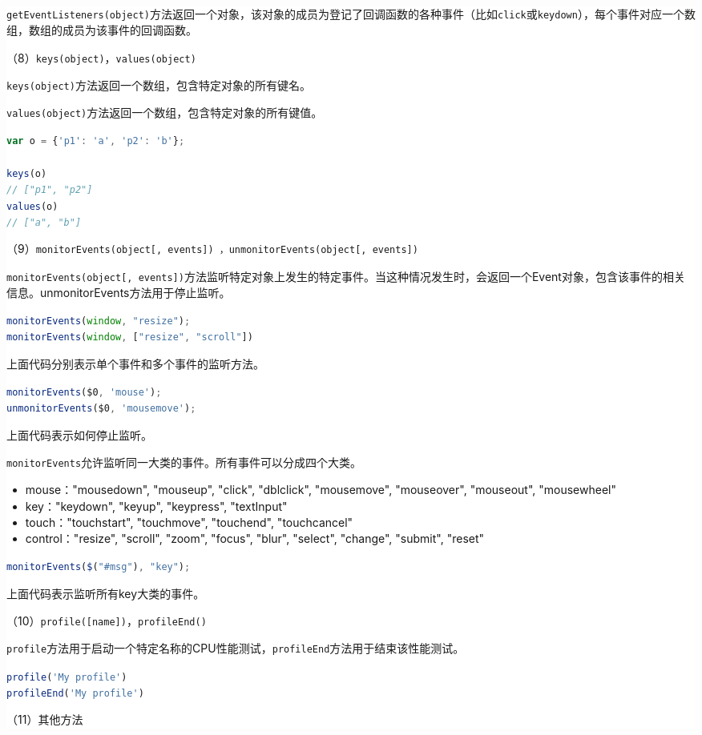 `getEventListeners(object)`方法返回一个对象，该对象的成员为登记了回调函数的各种事件（比如`click`或`keydown`），每个事件对应一个数组，数组的成员为该事件的回调函数。

（8）`keys(object)`，`values(object)`

`keys(object)`方法返回一个数组，包含特定对象的所有键名。

`values(object)`方法返回一个数组，包含特定对象的所有键值。

```javascript
var o = {'p1': 'a', 'p2': 'b'};

keys(o)
// ["p1", "p2"]
values(o)
// ["a", "b"]
```

（9）`monitorEvents(object[, events]) ，unmonitorEvents(object[, events])`

`monitorEvents(object[, events])`方法监听特定对象上发生的特定事件。当这种情况发生时，会返回一个Event对象，包含该事件的相关信息。unmonitorEvents方法用于停止监听。

```javascript
monitorEvents(window, "resize");
monitorEvents(window, ["resize", "scroll"])
```

上面代码分别表示单个事件和多个事件的监听方法。

```javascript
monitorEvents($0, 'mouse');
unmonitorEvents($0, 'mousemove');
```

上面代码表示如何停止监听。

`monitorEvents`允许监听同一大类的事件。所有事件可以分成四个大类。

- mouse："mousedown", "mouseup", "click", "dblclick", "mousemove", "mouseover", "mouseout", "mousewheel"
- key："keydown", "keyup", "keypress", "textInput"
- touch："touchstart", "touchmove", "touchend", "touchcancel"
- control："resize", "scroll", "zoom", "focus", "blur", "select", "change", "submit", "reset"

```javascript
monitorEvents($("#msg"), "key");
```

上面代码表示监听所有key大类的事件。

（10）`profile([name])`，`profileEnd()`

`profile`方法用于启动一个特定名称的CPU性能测试，`profileEnd`方法用于结束该性能测试。

```javascript
profile('My profile')
profileEnd('My profile')
```

（11）其他方法
